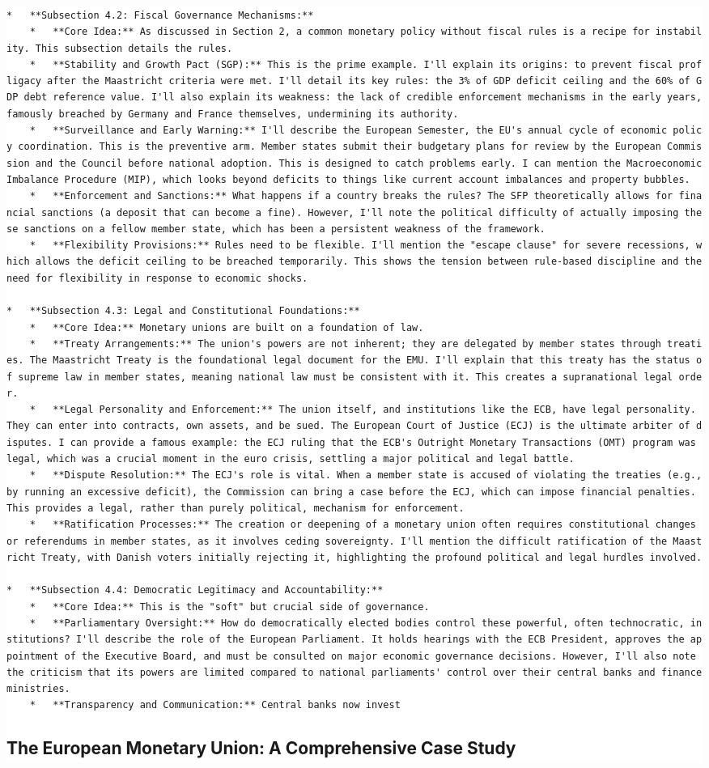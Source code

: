     *   **Subsection 4.2: Fiscal Governance Mechanisms:**
        *   **Core Idea:** As discussed in Section 2, a common monetary policy without fiscal rules is a recipe for instability. This subsection details the rules.
        *   **Stability and Growth Pact (SGP):** This is the prime example. I'll explain its origins: to prevent fiscal profligacy after the Maastricht criteria were met. I'll detail its key rules: the 3% of GDP deficit ceiling and the 60% of GDP debt reference value. I'll also explain its weakness: the lack of credible enforcement mechanisms in the early years, famously breached by Germany and France themselves, undermining its authority.
        *   **Surveillance and Early Warning:** I'll describe the European Semester, the EU's annual cycle of economic policy coordination. This is the preventive arm. Member states submit their budgetary plans for review by the European Commission and the Council before national adoption. This is designed to catch problems early. I can mention the Macroeconomic Imbalance Procedure (MIP), which looks beyond deficits to things like current account imbalances and property bubbles.
        *   **Enforcement and Sanctions:** What happens if a country breaks the rules? The SFP theoretically allows for financial sanctions (a deposit that can become a fine). However, I'll note the political difficulty of actually imposing these sanctions on a fellow member state, which has been a persistent weakness of the framework.
        *   **Flexibility Provisions:** Rules need to be flexible. I'll mention the "escape clause" for severe recessions, which allows the deficit ceiling to be breached temporarily. This shows the tension between rule-based discipline and the need for flexibility in response to economic shocks.

    *   **Subsection 4.3: Legal and Constitutional Foundations:**
        *   **Core Idea:** Monetary unions are built on a foundation of law.
        *   **Treaty Arrangements:** The union's powers are not inherent; they are delegated by member states through treaties. The Maastricht Treaty is the foundational legal document for the EMU. I'll explain that this treaty has the status of supreme law in member states, meaning national law must be consistent with it. This creates a supranational legal order.
        *   **Legal Personality and Enforcement:** The union itself, and institutions like the ECB, have legal personality. They can enter into contracts, own assets, and be sued. The European Court of Justice (ECJ) is the ultimate arbiter of disputes. I can provide a famous example: the ECJ ruling that the ECB's Outright Monetary Transactions (OMT) program was legal, which was a crucial moment in the euro crisis, settling a major political and legal battle.
        *   **Dispute Resolution:** The ECJ's role is vital. When a member state is accused of violating the treaties (e.g., by running an excessive deficit), the Commission can bring a case before the ECJ, which can impose financial penalties. This provides a legal, rather than purely political, mechanism for enforcement.
        *   **Ratification Processes:** The creation or deepening of a monetary union often requires constitutional changes or referendums in member states, as it involves ceding sovereignty. I'll mention the difficult ratification of the Maastricht Treaty, with Danish voters initially rejecting it, highlighting the profound political and legal hurdles involved.

    *   **Subsection 4.4: Democratic Legitimacy and Accountability:**
        *   **Core Idea:** This is the "soft" but crucial side of governance.
        *   **Parliamentary Oversight:** How do democratically elected bodies control these powerful, often technocratic, institutions? I'll describe the role of the European Parliament. It holds hearings with the ECB President, approves the appointment of the Executive Board, and must be consulted on major economic governance decisions. However, I'll also note the criticism that its powers are limited compared to national parliaments' control over their central banks and finance ministries.
        *   **Transparency and Communication:** Central banks now invest

## The European Monetary Union: A Comprehensive Case Study
